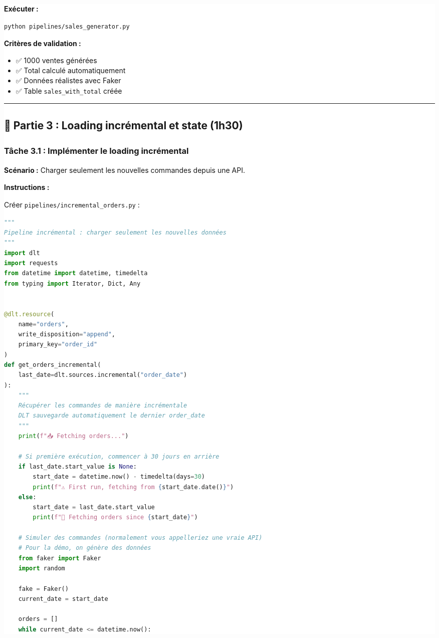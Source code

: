 **Exécuter :**

```bash
python pipelines/sales_generator.py
```

**Critères de validation :**
- ✅ 1000 ventes générées
- ✅ Total calculé automatiquement
- ✅ Données réalistes avec Faker
- ✅ Table `sales_with_total` créée

---

## 🔄 Partie 3 : Loading incrémental et state (1h30)

### Tâche 3.1 : Implémenter le loading incrémental

**Scénario :** Charger seulement les nouvelles commandes depuis une API.

**Instructions :**

Créer `pipelines/incremental_orders.py` :

```python
"""
Pipeline incrémental : charger seulement les nouvelles données
"""
import dlt
import requests
from datetime import datetime, timedelta
from typing import Iterator, Dict, Any


@dlt.resource(
    name="orders",
    write_disposition="append",
    primary_key="order_id"
)
def get_orders_incremental(
    last_date=dlt.sources.incremental("order_date")
):
    """
    Récupérer les commandes de manière incrémentale
    DLT sauvegarde automatiquement le dernier order_date
    """
    print(f"📥 Fetching orders...")

    # Si première exécution, commencer à 30 jours en arrière
    if last_date.start_value is None:
        start_date = datetime.now() - timedelta(days=30)
        print(f"⚠️ First run, fetching from {start_date.date()}")
    else:
        start_date = last_date.start_value
        print(f"📅 Fetching orders since {start_date}")

    # Simuler des commandes (normalement vous appelleriez une vraie API)
    # Pour la démo, on génère des données
    from faker import Faker
    import random

    fake = Faker()
    current_date = start_date

    orders = []
    while current_date <= datetime.now():
```